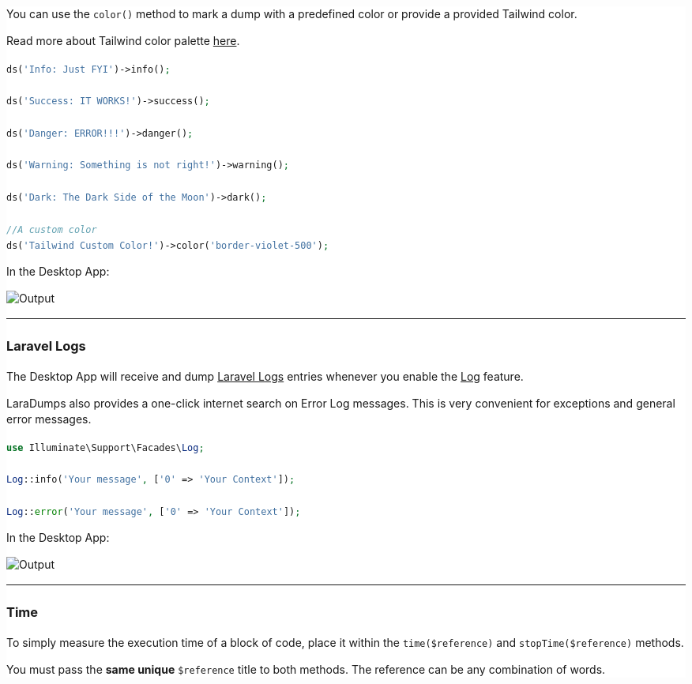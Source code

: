 You can use the `color()` method to mark a dump with a predefined color or provide a provided Tailwind color.

Read more about Tailwind color palette [here](https://tailwindcss.com/docs/customizing-colors#default-color-palette).

```php
ds('Info: Just FYI')->info();

ds('Success: IT WORKS!')->success();

ds('Danger: ERROR!!!')->danger();

ds('Warning: Something is not right!')->warning();

ds('Dark: The Dark Side of the Moon')->dark();

//A custom color
ds('Tailwind Custom Color!')->color('border-violet-500');
```

In the Desktop App:

![Output](/_media/colors.png)

---

### Laravel Logs

The Desktop App will receive and dump [Laravel Logs](https://laravel.com/docs/9.x/logging) entries whenever you enable the [Log](/get-started/configuration?id=laravel-logs) feature.

LaraDumps also provides a one-click internet search on Error Log messages. This is very convenient for exceptions and general error messages.

```php
use Illuminate\Support\Facades\Log;

Log::info('Your message', ['0' => 'Your Context']);

Log::error('Your message', ['0' => 'Your Context']);
```

In the Desktop App:

![Output](/_media/log.png)

---

### Time

To simply measure the execution time of a block of code, place it within the `time($reference)` and `stopTime($reference)` methods.

You must pass the **same unique** `$reference` title to both methods. The reference can be any combination of words.
